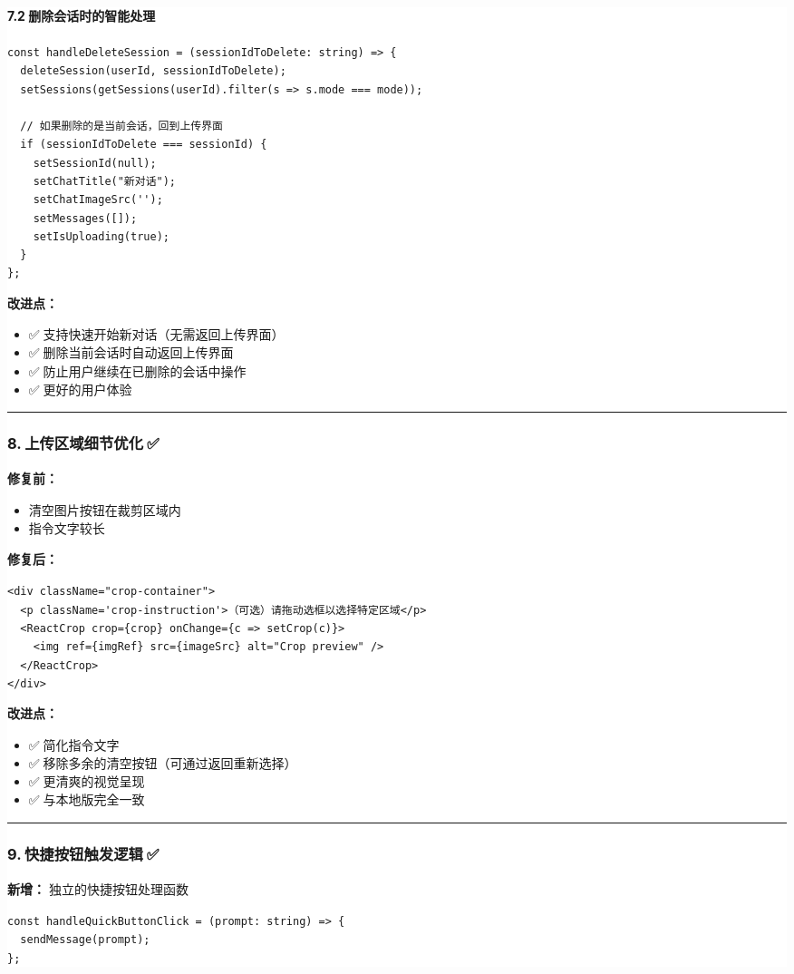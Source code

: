 #### 7.2 删除会话时的智能处理
```tsx
const handleDeleteSession = (sessionIdToDelete: string) => {
  deleteSession(userId, sessionIdToDelete);
  setSessions(getSessions(userId).filter(s => s.mode === mode));
  
  // 如果删除的是当前会话，回到上传界面
  if (sessionIdToDelete === sessionId) {
    setSessionId(null);
    setChatTitle("新对话");
    setChatImageSrc('');
    setMessages([]);
    setIsUploading(true);
  }
};
```

**改进点：**
- ✅ 支持快速开始新对话（无需返回上传界面）
- ✅ 删除当前会话时自动返回上传界面
- ✅ 防止用户继续在已删除的会话中操作
- ✅ 更好的用户体验

---

### 8. 上传区域细节优化 ✅

**修复前：**
- 清空图片按钮在裁剪区域内
- 指令文字较长

**修复后：**
```tsx
<div className="crop-container">
  <p className='crop-instruction'>（可选）请拖动选框以选择特定区域</p>
  <ReactCrop crop={crop} onChange={c => setCrop(c)}>
    <img ref={imgRef} src={imageSrc} alt="Crop preview" />
  </ReactCrop>
</div>
```

**改进点：**
- ✅ 简化指令文字
- ✅ 移除多余的清空按钮（可通过返回重新选择）
- ✅ 更清爽的视觉呈现
- ✅ 与本地版完全一致

---

### 9. 快捷按钮触发逻辑 ✅

**新增：** 独立的快捷按钮处理函数

```tsx
const handleQuickButtonClick = (prompt: string) => {
  sendMessage(prompt);
};
```
